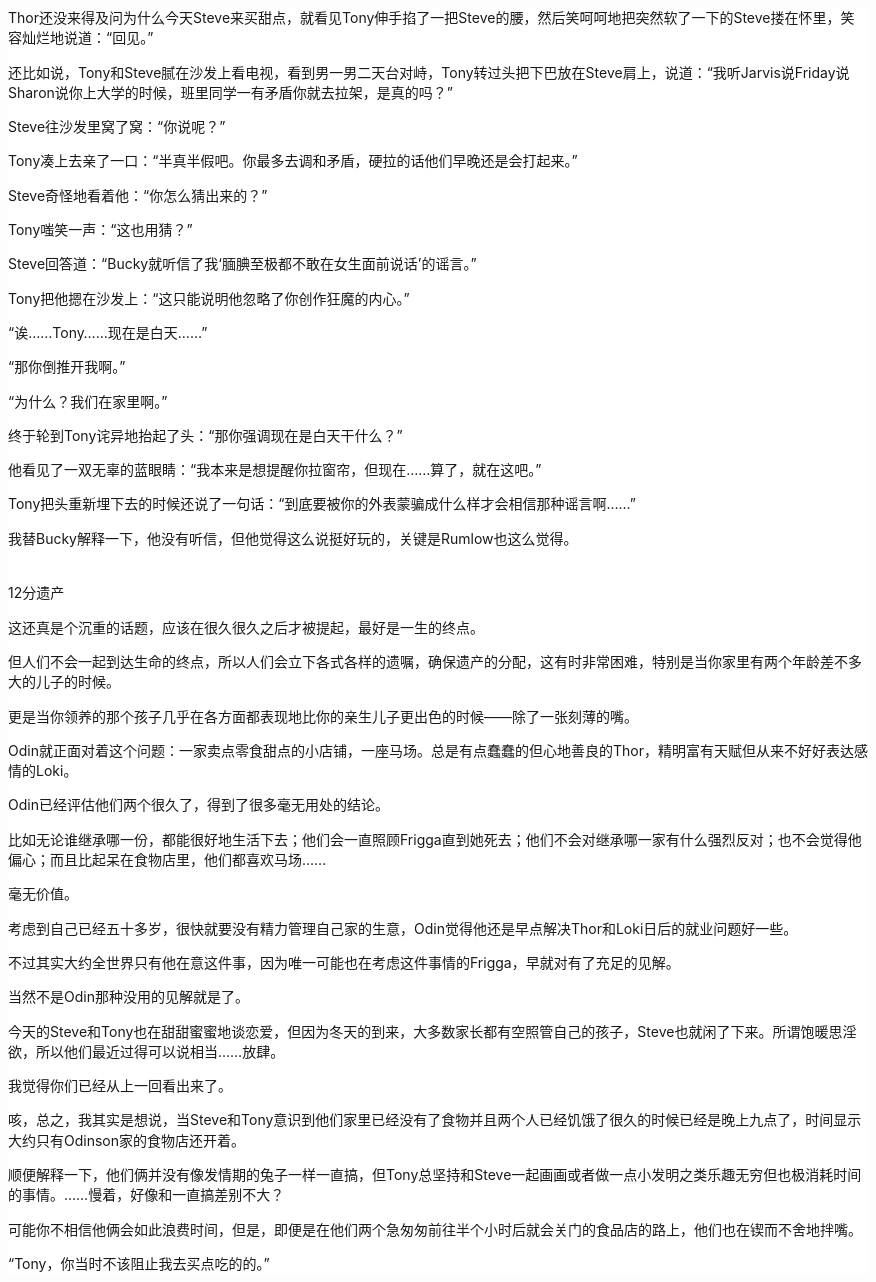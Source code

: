 Thor还没来得及问为什么今天Steve来买甜点，就看见Tony伸手掐了一把Steve的腰，然后笑呵呵地把突然软了一下的Steve搂在怀里，笑容灿烂地说道：“回见。”

还比如说，Tony和Steve腻在沙发上看电视，看到男一男二天台对峙，Tony转过头把下巴放在Steve肩上，说道：“我听Jarvis说Friday说Sharon说你上大学的时候，班里同学一有矛盾你就去拉架，是真的吗？”

Steve往沙发里窝了窝：“你说呢？”

Tony凑上去亲了一口：“半真半假吧。你最多去调和矛盾，硬拉的话他们早晚还是会打起来。”

Steve奇怪地看着他：“你怎么猜出来的？”

Tony嗤笑一声：“这也用猜？”

Steve回答道：“Bucky就听信了我‘腼腆至极都不敢在女生面前说话’的谣言。”

Tony把他摁在沙发上：“这只能说明他忽略了你创作狂魔的内心。”

“诶……Tony……现在是白天……”

“那你倒推开我啊。”

“为什么？我们在家里啊。”

终于轮到Tony诧异地抬起了头：“那你强调现在是白天干什么？”

他看见了一双无辜的蓝眼睛：“我本来是想提醒你拉窗帘，但现在……算了，就在这吧。”

Tony把头重新埋下去的时候还说了一句话：“到底要被你的外表蒙骗成什么样才会相信那种谣言啊……”

我替Bucky解释一下，他没有听信，但他觉得这么说挺好玩的，关键是Rumlow也这么觉得。

<br>
12分遗产

这还真是个沉重的话题，应该在很久很久之后才被提起，最好是一生的终点。

但人们不会一起到达生命的终点，所以人们会立下各式各样的遗嘱，确保遗产的分配，这有时非常困难，特别是当你家里有两个年龄差不多大的儿子的时候。

更是当你领养的那个孩子几乎在各方面都表现地比你的亲生儿子更出色的时候——除了一张刻薄的嘴。

Odin就正面对着这个问题：一家卖点零食甜点的小店铺，一座马场。总是有点蠢蠢的但心地善良的Thor，精明富有天赋但从来不好好表达感情的Loki。

Odin已经评估他们两个很久了，得到了很多毫无用处的结论。

比如无论谁继承哪一份，都能很好地生活下去；他们会一直照顾Frigga直到她死去；他们不会对继承哪一家有什么强烈反对；也不会觉得他偏心；而且比起呆在食物店里，他们都喜欢马场……

毫无价值。

考虑到自己已经五十多岁，很快就要没有精力管理自己家的生意，Odin觉得他还是早点解决Thor和Loki日后的就业问题好一些。

不过其实大约全世界只有他在意这件事，因为唯一可能也在考虑这件事情的Frigga，早就对有了充足的见解。

当然不是Odin那种没用的见解就是了。

今天的Steve和Tony也在甜甜蜜蜜地谈恋爱，但因为冬天的到来，大多数家长都有空照管自己的孩子，Steve也就闲了下来。所谓饱暖思淫欲，所以他们最近过得可以说相当……放肆。

我觉得你们已经从上一回看出来了。

咳，总之，我其实是想说，当Steve和Tony意识到他们家里已经没有了食物并且两个人已经饥饿了很久的时候已经是晚上九点了，时间显示大约只有Odinson家的食物店还开着。

顺便解释一下，他们俩并没有像发情期的兔子一样一直搞，但Tony总坚持和Steve一起画画或者做一点小发明之类乐趣无穷但也极消耗时间的事情。……慢着，好像和一直搞差别不大？

可能你不相信他俩会如此浪费时间，但是，即便是在他们两个急匆匆前往半个小时后就会关门的食品店的路上，他们也在锲而不舍地拌嘴。

“Tony，你当时不该阻止我去买点吃的的。”
